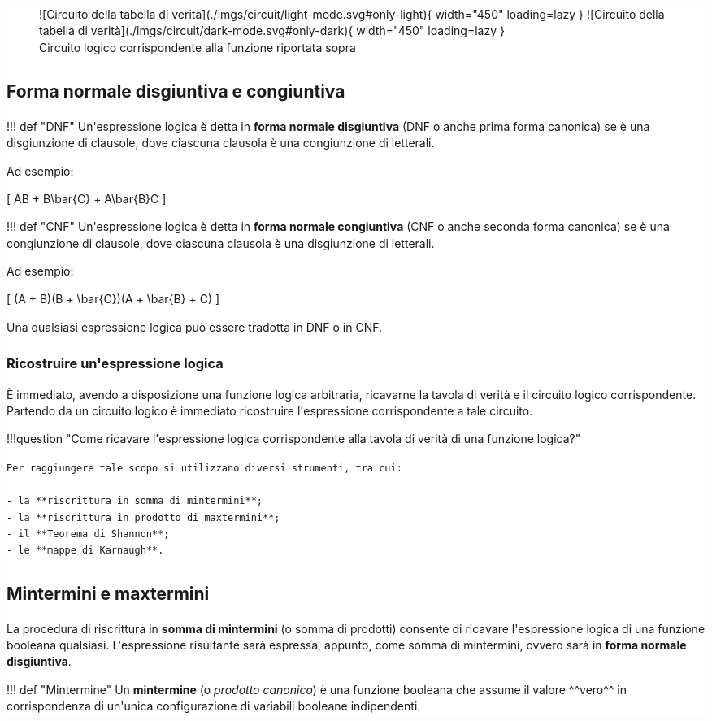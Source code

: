 
<figure markdown>
  ![Circuito della tabella di verità](./imgs/circuit/light-mode.svg#only-light){ width="450" loading=lazy }
  ![Circuito della tabella di verità](./imgs/circuit/dark-mode.svg#only-dark){ width="450" loading=lazy }
  <figcaption>Circuito logico corrispondente alla funzione riportata sopra</figcaption>
</figure>


## Forma normale disgiuntiva e congiuntiva

!!! def "DNF"
    Un'espressione logica è detta in **forma normale disgiuntiva** (DNF o anche
    prima forma canonica) se è una disgiunzione di clausole, dove ciascuna
    clausola è una congiunzione di letterali.

Ad esempio:

\[ AB + B\bar{C} + A\bar{B}C \]

!!! def "CNF"
    Un'espressione logica è detta in **forma normale congiuntiva** (CNF o anche
    seconda forma canonica) se è una congiunzione di clausole, dove ciascuna
    clausola è una disgiunzione di letterali.

Ad esempio:

\[ (A + B)(B + \bar{C})(A + \bar{B} + C) \]

Una qualsiasi espressione logica può essere tradotta in DNF o in CNF.

### Ricostruire un'espressione logica

È immediato, avendo a disposizione una funzione logica arbitraria, ricavarne la
tavola di verità e il circuito logico corrispondente. Partendo da un circuito
logico è immediato ricostruire l'espressione corrispondente a tale circuito.


!!!question "Come ricavare l'espressione logica corrispondente alla tavola di verità di una funzione logica?"

    Per raggiungere tale scopo si utilizzano diversi strumenti, tra cui:

    - la **riscrittura in somma di mintermini**;
    - la **riscrittura in prodotto di maxtermini**;
    - il **Teorema di Shannon**;
    - le **mappe di Karnaugh**.


## Mintermini e maxtermini

La procedura di riscrittura in **somma di mintermini** (o somma di prodotti)
consente di ricavare l'espressione logica di una funzione booleana qualsiasi.
L'espressione risultante sarà espressa, appunto, come somma di mintermini, ovvero
sarà in **forma normale disgiuntiva**.

!!! def "Mintermine"
    Un **mintermine** (o *prodotto canonico*) è una funzione booleana che assume
    il valore ^^vero^^ in corrispondenza di un'unica configurazione di variabili
    booleane indipendenti.


[^1]: È attribuito a Shannon nonostante sia stato enunciato prima da George Boole.